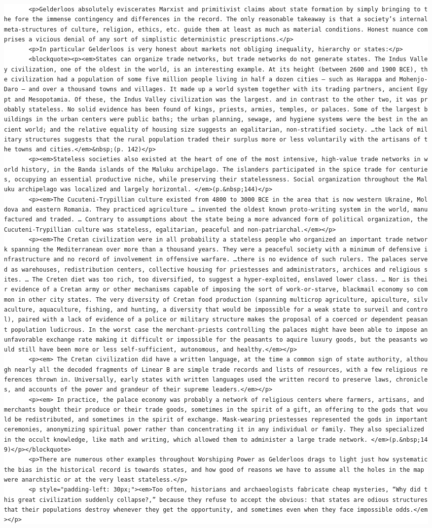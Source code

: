            <p>Gelderloos absolutely eviscerates Marxist and primitivist claims about state formation by simply bringing to the fore the immense contingency and differences in the record. The only reasonable takeaway is that a society’s internal meta-structures of culture, religion, ethics, etc. guide them at least as much as material conditions. Honest nuance comprises a vicious denial of any sort of simplistic deterministic prescriptions.</p>
           <p>In particular Gelderloos is very honest about markets not obliging inequality, hierarchy or states:</p>
           <blockquote><p><em>States can organize trade networks, but trade networks do not generate states. The Indus Valley civilization, one of the oldest in the world, is an interesting example. At its height (between 2600 and 1900 BCE), the civilization had a population of some five million people living in half a dozen cities — such as Harappa and Mohenjo-Daro — and over a thousand towns and villages. It made up a world system together with its trading partners, ancient Egypt and Mesopotamia. Of these, the Indus Valley civilization was the largest. and in contrast to the other two, it was probably stateless. No solid evidence has been found of kings, priests, armies, temples, or palaces. Some of the largest buildings in the urban centers were public baths; the urban planning, sewage, and hygiene systems were the best in the ancient world; and the relative equality of housing size suggests an egalitarian, non-stratified society. …the lack of military structures suggests that the rural population traded their surplus more or less voluntarily with the artisans of the towns and cities.</em>&nbsp;(p. 142)</p>
           <p><em>Stateless societies also existed at the heart of one of the most intensive, high-value trade networks in world history, in the Banda islands of the Maluku archipelago. The islanders participated in the spice trade for centuries, occupying an essential productive niche, while preserving their statelessness. Social organization throughout the Maluku archipelago was localized and largely horizontal. </em>(p.&nbsp;144)</p>
           <p><em>The Cucuteni-Trypillian culture existed from 4800 to 3000 BCE in the area that is now western Ukraine, Moldova and eastern Romania. They practiced agriculture … invented the oldest known proto-writing system in the world, manufactured and traded. … Contrary to assumptions about the state being a more advanced form of political organization, the Cucuteni-Trypillian culture was stateless, egalitarian, peaceful and non-patriarchal.</em></p>
           <p><em>The Cretan civilization were in all probability a stateless people who organized an important trade network spanning the Mediterranean over more than a thousand years. They were a peaceful society with a minimum of defensive infrastructure and no record of involvement in offensive warfare. …there is no evidence of such rulers. The palaces served as warehouses, redistribution centers, collective housing for priestesses and administrators, archices and religious sites. … The Creten diet was too rich, too diversified, to suggest a hyper-exploited, enslaved lower class. … Nor is their evidence of a Cretan army or other mechanisms capable of imposing the sort of work-or-starve, blackmail economy so common in other city states. The very diversity of Cretan food production (spanning multicrop agriculture, apiculture, silvaculture, aquaculture, fishing, and hunting, a diversity that would be impossible for a weak state to surveil and control), paired with a lack of evidence of a police or military structure makes the proposal of a coerced or dependent peasant population ludicrous. In the worst case the merchant-priests controlling the palaces might have been able to impose an unfavorable exchange rate making it difficult or impossible for the peasants to aquire luxury goods, but the peasants would still have been more or less self-sufficient, autonomous, and healthy.</em></p>
           <p><em> The Cretan civilization did have a written language, at the time a common sign of state authority, although nearly all the decoded fragments of Linear B are simple trade records and lists of resources, with a few religious references thrown in. Universally, early states with written languages used the written record to preserve laws, chronicles, and accounts of the power and grandeur of their supreme leaders.</em></p>
           <p><em> In practice, the palace economy was probably a network of religious centers where farmers, artisans, and merchants bought their produce or their trade goods, sometimes in the spirit of a gift, an offering to the gods that would be redistributed, and sometimes in the spirit of exchange. Mask-wearing priestesses represented the gods in important ceremonies, anonymizing spiritual power rather than concentrating it in any individual or family. They also specialized in the occult knowledge, like math and writing, which allowed them to administer a large trade network. </em>(p.&nbsp;149)</p></blockquote>
           <p>There are numerous other examples throughout Worshiping Power as Gelderloos drags to light just how systematic the bias in the historical record is towards states, and how good of reasons we have to assume all the holes in the map were anarchistic or at the very least stateless.</p>
           <p style="padding-left: 30px;"><em>Too often, historians and archaeologists fabricate cheap mysteries, “Why did this great civilization suddenly collapse?,” because they refuse to accept the obvious: that states are odious structures that their populations destroy whenever they get the opportunity, and sometimes even when they face impossible odds.</em></p>
